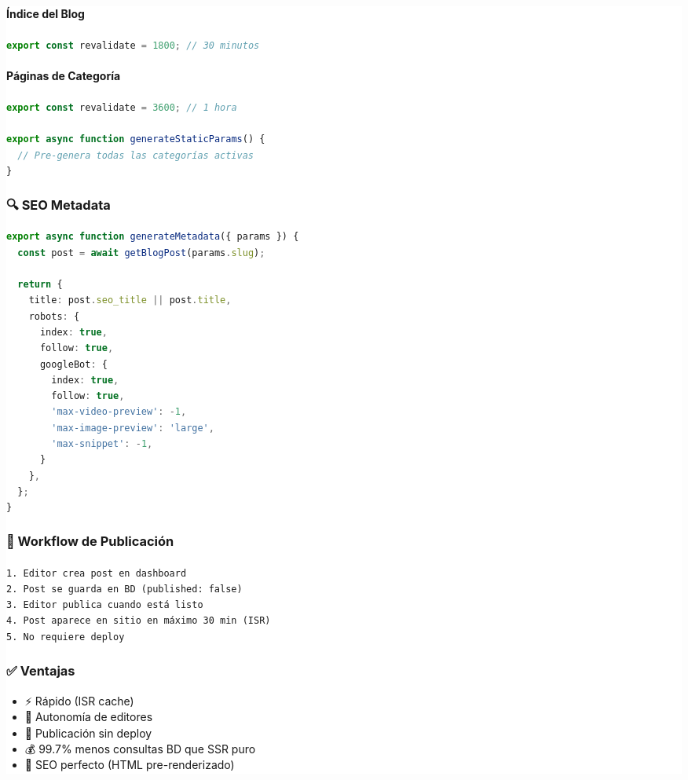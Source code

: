 #### Índice del Blog
```typescript
export const revalidate = 1800; // 30 minutos
```

#### Páginas de Categoría
```typescript
export const revalidate = 3600; // 1 hora

export async function generateStaticParams() {
  // Pre-genera todas las categorías activas
}
```

### 🔍 SEO Metadata
```typescript
export async function generateMetadata({ params }) {
  const post = await getBlogPost(params.slug);
  
  return {
    title: post.seo_title || post.title,
    robots: {
      index: true,
      follow: true,
      googleBot: {
        index: true,
        follow: true,
        'max-video-preview': -1,
        'max-image-preview': 'large',
        'max-snippet': -1,
      }
    },
  };
}
```

### 🔄 Workflow de Publicación
```
1. Editor crea post en dashboard
2. Post se guarda en BD (published: false)
3. Editor publica cuando está listo
4. Post aparece en sitio en máximo 30 min (ISR)
5. No requiere deploy
```

### ✅ Ventajas
- ⚡ Rápido (ISR cache)
- 📝 Autonomía de editores
- 🔄 Publicación sin deploy
- 💰 99.7% menos consultas BD que SSR puro
- 🤖 SEO perfecto (HTML pre-renderizado)

